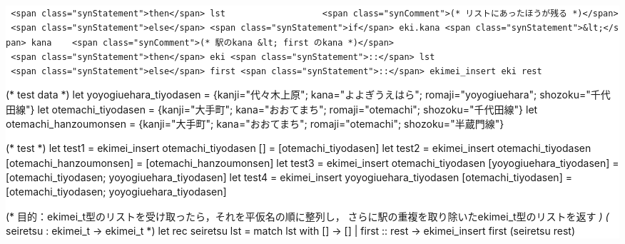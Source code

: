      <span class="synStatement">then</span> lst                   <span class="synComment">(* リストにあったほうが残る *)</span>
     <span class="synStatement">else</span> <span class="synStatement">if</span> eki.kana <span class="synStatement">&lt;</span> kana    <span class="synComment">(* 駅のkana &lt; first のkana *)</span>
     <span class="synStatement">then</span> eki <span class="synStatement">::</span> lst
     <span class="synStatement">else</span> first <span class="synStatement">::</span> ekimei_insert eki rest

<span class="synComment">(* test data *)</span>
<span class="synStatement">let</span> yoyogiuehara_tiyodasen <span class="synStatement">=</span> <span class="synStatement">{</span>kanji<span class="synStatement">=</span><span class="synConstant">&quot;代々木上原&quot;</span><span class="synStatement">;</span> kana<span class="synStatement">=</span><span class="synConstant">&quot;よよぎうえはら&quot;</span><span class="synStatement">;</span>
                              romaji<span class="synStatement">=</span><span class="synConstant">&quot;yoyogiuehara&quot;</span><span class="synStatement">;</span> shozoku<span class="synStatement">=</span><span class="synConstant">&quot;千代田線&quot;</span><span class="synStatement">}</span>
<span class="synStatement">let</span> otemachi_tiyodasen <span class="synStatement">=</span> <span class="synStatement">{</span>kanji<span class="synStatement">=</span><span class="synConstant">&quot;大手町&quot;</span><span class="synStatement">;</span> kana<span class="synStatement">=</span><span class="synConstant">&quot;おおてまち&quot;</span><span class="synStatement">;</span>
                         romaji<span class="synStatement">=</span><span class="synConstant">&quot;otemachi&quot;</span><span class="synStatement">;</span> shozoku<span class="synStatement">=</span><span class="synConstant">&quot;千代田線&quot;</span><span class="synStatement">}</span>
<span class="synStatement">let</span> otemachi_hanzoumonsen <span class="synStatement">=</span> <span class="synStatement">{</span>kanji<span class="synStatement">=</span><span class="synConstant">&quot;大手町&quot;</span><span class="synStatement">;</span> kana<span class="synStatement">=</span><span class="synConstant">&quot;おおてまち&quot;</span><span class="synStatement">;</span>
                             romaji<span class="synStatement">=</span><span class="synConstant">&quot;otemachi&quot;</span><span class="synStatement">;</span> shozoku<span class="synStatement">=</span><span class="synConstant">&quot;半蔵門線&quot;</span><span class="synStatement">}</span>


<span class="synComment">(* test *)</span>
<span class="synStatement">let</span> test1 <span class="synStatement">=</span> ekimei_insert otemachi_tiyodasen <span class="synConstant">[]</span> <span class="synStatement">=</span> <span class="synStatement">[</span>otemachi_tiyodasen<span class="synStatement">]</span>
<span class="synStatement">let</span> test2 <span class="synStatement">=</span> ekimei_insert otemachi_tiyodasen <span class="synStatement">[</span>otemachi_hanzoumonsen<span class="synStatement">]</span> <span class="synStatement">=</span> <span class="synStatement">[</span>otemachi_hanzoumonsen<span class="synStatement">]</span>
<span class="synStatement">let</span> test3 <span class="synStatement">=</span> ekimei_insert otemachi_tiyodasen <span class="synStatement">[</span>yoyogiuehara_tiyodasen<span class="synStatement">]</span>
    <span class="synStatement">=</span> <span class="synStatement">[</span>otemachi_tiyodasen<span class="synStatement">;</span> yoyogiuehara_tiyodasen<span class="synStatement">]</span>
<span class="synStatement">let</span> test4 <span class="synStatement">=</span> ekimei_insert yoyogiuehara_tiyodasen <span class="synStatement">[</span>otemachi_tiyodasen<span class="synStatement">]</span>
    <span class="synStatement">=</span> <span class="synStatement">[</span>otemachi_tiyodasen<span class="synStatement">;</span> yoyogiuehara_tiyodasen<span class="synStatement">]</span>


<span class="synComment">(* 目的：ekimei_t型のリストを受け取ったら，それを平仮名の順に整列し，</span>
<span class="synComment">   さらに駅の重複を取り除いたekimei_t型のリストを返す *)</span>
<span class="synComment">(* seiretsu : ekimei_t -&gt; ekimei_t *)</span>
<span class="synStatement">let</span> <span class="synStatement">rec</span> seiretsu lst <span class="synStatement">=</span> <span class="synStatement">match</span> lst <span class="synStatement">with</span>
    <span class="synConstant">[]</span> <span class="synStatement">-&gt;</span> <span class="synConstant">[]</span>
  <span class="synStatement">|</span> first <span class="synStatement">::</span> rest <span class="synStatement">-&gt;</span> ekimei_insert first <span class="synStatement">(</span>seiretsu rest<span class="synStatement">)</span>
